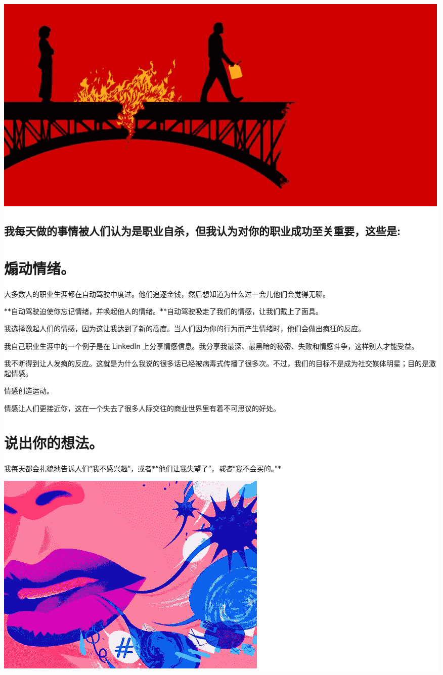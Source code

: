 ![](img/bff4048941e87b772870ee33568037d6.png)

## 我每天做的事情被人们认为是职业自杀，但我认为对你的职业成功至关重要，这些是:

# 煽动情绪。

大多数人的职业生涯都在自动驾驶中度过。他们追逐金钱，然后想知道为什么过一会儿他们会觉得无聊。

**自动驾驶迫使你忘记情绪，并唤起他人的情绪。**自动驾驶吸走了我们的情感，让我们戴上了面具。

我选择激起人们的情感，因为这让我达到了新的高度。当人们因为你的行为而产生情绪时，他们会做出疯狂的反应。

我自己职业生涯中的一个例子是在 LinkedIn 上分享情感信息。我分享我最深、最黑暗的秘密、失败和情感斗争，这样别人才能受益。

我不断得到让人发疯的反应。这就是为什么我说的很多话已经被病毒式传播了很多次。不过，我们的目标不是成为社交媒体明星；目的是激起情感。

情感创造运动。

情感让人们更接近你，这在一个失去了很多人际交往的商业世界里有着不可思议的好处。

# 说出你的想法。

我每天都会礼貌地告诉人们“我不感兴趣”，或者*“他们让我失望了”，*或者*“我不会买的。”*

![](img/db58fa3509b9f49e180aef93408d1ea2.png)